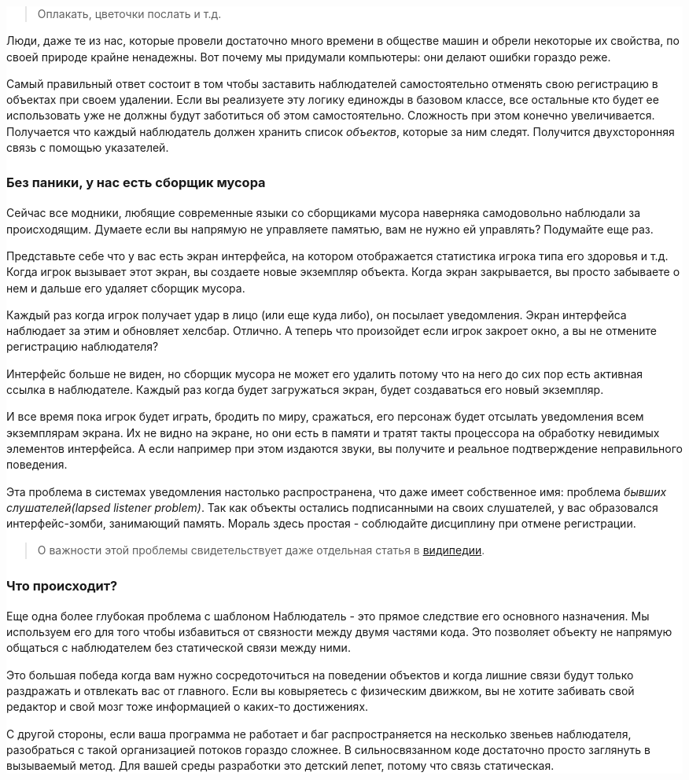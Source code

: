 > Оплакать, цветочки послать и т.д.

Люди, даже те из нас, которые провели достаточно много времени в обществе машин и обрели некоторые их свойства, по своей природе крайне ненадежны. Вот почему мы придумали компьютеры: они делают ошибки гораздо реже.

Самый правильный ответ состоит в том чтобы заставить наблюдателей самостоятельно отменять свою регистрацию в объектах при своем удалении. Если вы реализуете эту логику единожды в базовом классе, все остальные кто будет ее использовать уже не должны будут заботиться об этом самостоятельно. Сложность при этом конечно увеличивается. Получается что каждый наблюдатель должен хранить список _объектов_, которые за ним следят. Получится двухсторонняя связь с помощью указателей.

### Без паники, у нас есть сборщик мусора


Сейчас все модники, любящие современные языки со сборщиками мусора наверняка самодовольно наблюдали за происходящим. Думаете если вы напрямую не управляете памятью, вам не нужно ей управлять? Подумайте еще раз.

Представьте себе что у вас есть экран интерфейса, на котором отображается статистика игрока типа его здоровья и т.д. Когда игрок вызывает этот экран, вы создаете новые экземпляр объекта. Когда экран закрывается, вы просто забываете о нем и дальше его удаляет сборщик мусора.

Каждый раз когда игрок получает удар в лицо (или еще куда либо), он посылает уведомления. Экран интерфейса наблюдает за этим и обновляет хелсбар. Отлично. А теперь что произойдет если игрок закроет окно, а вы не отмените регистрацию наблюдателя?

Интерфейс больше не виден, но сборщик мусора не может его удалить потому что на него до сих пор есть активная ссылка в наблюдателе. Каждый раз когда будет загружаться экран, будет создаваться его новый экземпляр.

И все время пока игрок будет играть, бродить по миру, сражаться, его персонаж будет отсылать уведомления всем экземплярам экрана. Их не видно на экране, но они есть в памяти и тратят такты процессора на обработку невидимых элементов интерфейса. А если например при этом издаются звуки, вы получите и реальное подтверждение неправильного поведения.

Эта проблема в системах уведомления настолько распространена, что даже имеет собственное имя: проблема _бывших слушателей(lapsed listener problem)_. Так как объекты остались подписанными на своих слушателей, у вас образовался интерфейс-зомби, занимающий память. Мораль здесь простая - соблюдайте дисциплину при отмене регистрации.

> О важности этой проблемы свидетельствует даже отдельная статья в [видипедии](http://en.wikipedia.org/wiki/Lapsed_listener_problem).

### Что происходит?

Еще одна более глубокая проблема с шаблоном Наблюдатель - это прямое следствие его основного назначения. Мы используем его для того чтобы избавиться от связности между двумя частями кода. Это позволяет объекту не напрямую общаться с наблюдателем без статической связи между ними.

Это большая победа когда вам нужно сосредоточиться на поведении объектов и когда лишние связи будут только раздражать и отвлекать вас от главного. Если вы ковыряетесь с физическим движком, вы не хотите забивать свой редактор и свой мозг тоже информацией о каких-то достижениях.

С другой стороны, если ваша программа не работает и баг распространяется на несколько звеньев наблюдателя, разобраться с такой организацией потоков гораздо сложнее. В сильносвязанном коде достаточно просто заглянуть в вызываемый метод. Для вашей среды разработки это детский лепет, потому что связь статическая.
